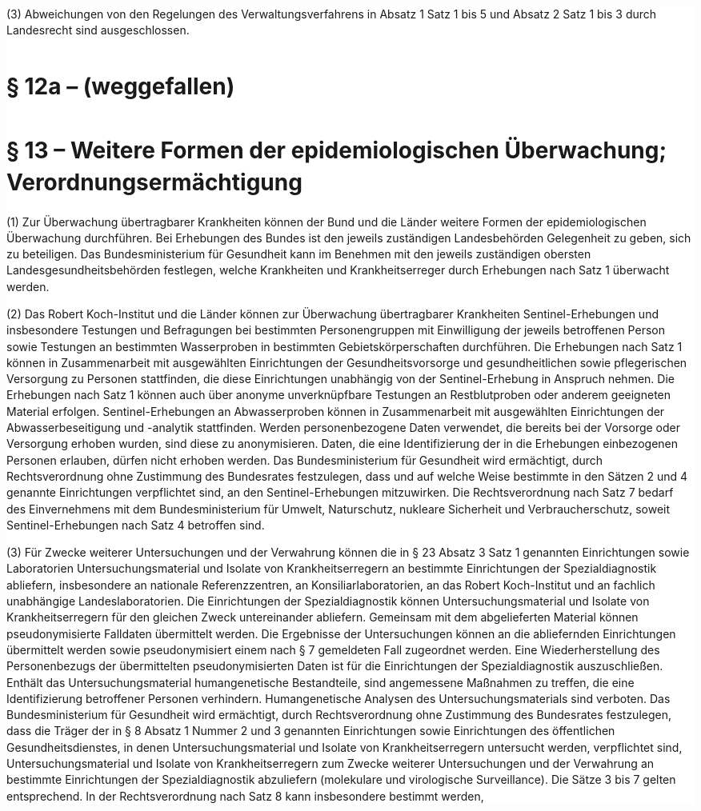 (3) Abweichungen von den Regelungen des Verwaltungsverfahrens in Absatz 1 Satz 1 bis 5 und Absatz 2 Satz 1 bis 3 durch Landesrecht sind ausgeschlossen.

# § 12a – (weggefallen)

# § 13 – Weitere Formen der epidemiologischen Überwachung; Verordnungsermächtigung

(1) Zur Überwachung übertragbarer Krankheiten können der Bund und die Länder weitere Formen der epidemiologischen Überwachung durchführen. Bei Erhebungen des Bundes ist den jeweils zuständigen Landesbehörden Gelegenheit zu geben, sich zu beteiligen. Das Bundesministerium für Gesundheit kann im Benehmen mit den jeweils zuständigen obersten Landesgesundheitsbehörden festlegen, welche Krankheiten und Krankheitserreger durch Erhebungen nach Satz 1 überwacht werden.

(2) Das Robert Koch-Institut und die Länder können zur Überwachung übertragbarer Krankheiten Sentinel-Erhebungen und insbesondere Testungen und Befragungen bei bestimmten Personengruppen mit Einwilligung der jeweils betroffenen Person sowie Testungen an bestimmten Wasserproben in bestimmten Gebietskörperschaften durchführen. Die Erhebungen nach Satz 1 können in Zusammenarbeit mit ausgewählten Einrichtungen der Gesundheitsvorsorge und gesundheitlichen sowie pflegerischen Versorgung zu Personen stattfinden, die diese Einrichtungen unabhängig von der Sentinel-Erhebung in Anspruch nehmen. Die Erhebungen nach Satz 1 können auch über anonyme unverknüpfbare Testungen an Restblutproben oder anderem geeigneten Material erfolgen. Sentinel-Erhebungen an Abwasserproben können in Zusammenarbeit mit ausgewählten Einrichtungen der Abwasserbeseitigung und -analytik stattfinden. Werden personenbezogene Daten verwendet, die bereits bei der Vorsorge oder Versorgung erhoben wurden, sind diese zu anonymisieren. Daten, die eine Identifizierung der in die Erhebungen einbezogenen Personen erlauben, dürfen nicht erhoben werden. Das Bundesministerium für Gesundheit wird ermächtigt, durch Rechtsverordnung ohne Zustimmung des Bundesrates festzulegen, dass und auf welche Weise bestimmte in den Sätzen 2 und 4 genannte Einrichtungen verpflichtet sind, an den Sentinel-Erhebungen mitzuwirken. Die Rechtsverordnung nach Satz 7 bedarf des Einvernehmens mit dem Bundesministerium für Umwelt, Naturschutz, nukleare Sicherheit und Verbraucherschutz, soweit Sentinel-Erhebungen nach Satz 4 betroffen sind.

(3) Für Zwecke weiterer Untersuchungen und der Verwahrung können die in § 23 Absatz 3 Satz 1 genannten Einrichtungen sowie Laboratorien Untersuchungsmaterial und Isolate von Krankheitserregern an bestimmte Einrichtungen der Spezialdiagnostik abliefern, insbesondere an nationale Referenzzentren, an Konsiliarlaboratorien, an das Robert Koch-Institut und an fachlich unabhängige Landeslaboratorien. Die Einrichtungen der Spezialdiagnostik können Untersuchungsmaterial und Isolate von Krankheitserregern für den gleichen Zweck untereinander abliefern. Gemeinsam mit dem abgelieferten Material können pseudonymisierte Falldaten übermittelt werden. Die Ergebnisse der Untersuchungen können an die abliefernden Einrichtungen übermittelt werden sowie pseudonymisiert einem nach § 7 gemeldeten Fall zugeordnet werden. Eine Wiederherstellung des Personenbezugs der übermittelten pseudonymisierten Daten ist für die Einrichtungen der Spezialdiagnostik auszuschließen. Enthält das Untersuchungsmaterial humangenetische Bestandteile, sind angemessene Maßnahmen zu treffen, die eine Identifizierung betroffener Personen verhindern. Humangenetische Analysen des Untersuchungsmaterials sind verboten. Das Bundesministerium für Gesundheit wird ermächtigt, durch Rechtsverordnung ohne Zustimmung des Bundesrates festzulegen, dass die Träger der in § 8 Absatz 1 Nummer 2 und 3 genannten Einrichtungen sowie Einrichtungen des öffentlichen Gesundheitsdienstes, in denen Untersuchungsmaterial und Isolate von Krankheitserregern untersucht werden, verpflichtet sind, Untersuchungsmaterial und Isolate von Krankheitserregern zum Zwecke weiterer Untersuchungen und der Verwahrung an bestimmte Einrichtungen der Spezialdiagnostik abzuliefern (molekulare und virologische Surveillance). Die Sätze 3 bis 7 gelten entsprechend. In der Rechtsverordnung nach Satz 8 kann insbesondere bestimmt werden,
